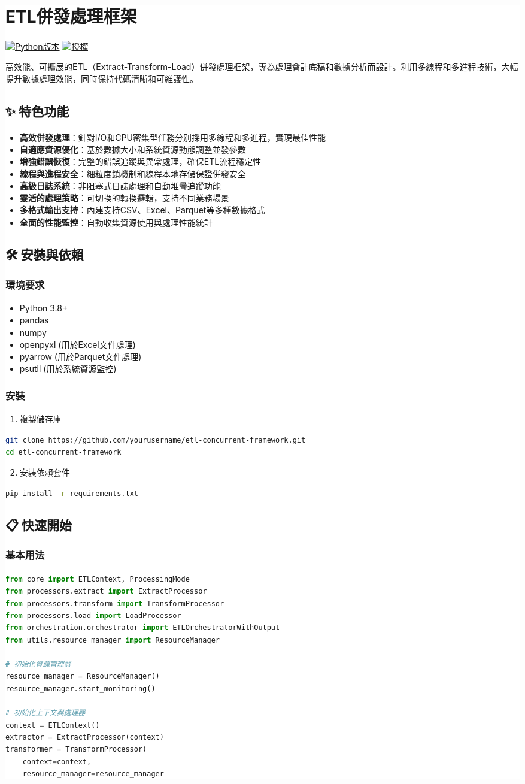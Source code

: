 # ETL併發處理框架

[![Python版本](https://img.shields.io/badge/python-3.8%2B-blue)]()
[![授權](https://img.shields.io/badge/license-MIT-green)]()

高效能、可擴展的ETL（Extract-Transform-Load）併發處理框架，專為處理會計底稿和數據分析而設計。利用多線程和多進程技術，大幅提升數據處理效能，同時保持代碼清晰和可維護性。

## ✨ 特色功能

- **高效併發處理**：針對I/O和CPU密集型任務分別採用多線程和多進程，實現最佳性能
- **自適應資源優化**：基於數據大小和系統資源動態調整並發參數
- **增強錯誤恢復**：完整的錯誤追蹤與異常處理，確保ETL流程穩定性
- **線程與進程安全**：細粒度鎖機制和線程本地存儲保證併發安全
- **高級日誌系統**：非阻塞式日誌處理和自動堆疊追蹤功能
- **靈活的處理策略**：可切換的轉換邏輯，支持不同業務場景
- **多格式輸出支持**：內建支持CSV、Excel、Parquet等多種數據格式
- **全面的性能監控**：自動收集資源使用與處理性能統計

## 🛠️ 安裝與依賴

### 環境要求
- Python 3.8+
- pandas
- numpy
- openpyxl (用於Excel文件處理)
- pyarrow (用於Parquet文件處理)
- psutil (用於系統資源監控)

### 安裝

1. 複製儲存庫
```bash
git clone https://github.com/yourusername/etl-concurrent-framework.git
cd etl-concurrent-framework
```

2. 安裝依賴套件
```bash
pip install -r requirements.txt
```

## 📋 快速開始

### 基本用法

```python
from core import ETLContext, ProcessingMode
from processors.extract import ExtractProcessor
from processors.transform import TransformProcessor
from processors.load import LoadProcessor
from orchestration.orchestrator import ETLOrchestratorWithOutput
from utils.resource_manager import ResourceManager

# 初始化資源管理器
resource_manager = ResourceManager()
resource_manager.start_monitoring()

# 初始化上下文與處理器
context = ETLContext()
extractor = ExtractProcessor(context) 
transformer = TransformProcessor(
    context=context,
    resource_manager=resource_manager
```